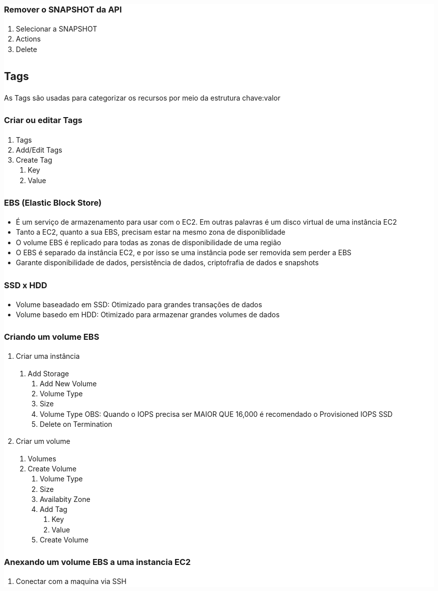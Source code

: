 ### Remover o SNAPSHOT da API
1. Selecionar a SNAPSHOT
2. Actions
3. Delete

## Tags
As Tags são usadas para categorizar os recursos por meio da estrutura chave:valor

### Criar ou editar Tags
1. Tags
2. Add/Edit Tags
3. Create Tag
    1. Key
    2. Value

### EBS (Elastic Block Store)
- É um serviço de armazenamento para usar com o EC2. Em outras palavras é um disco virtual de uma instância EC2
- Tanto a EC2, quanto a sua EBS, precisam estar na mesmo zona de disponiblidade
- O volume EBS é replicado para todas as zonas de disponibilidade de uma região
- O EBS é separado da instância EC2, e por isso se uma instância pode ser removida sem perder a EBS
- Garante disponibilidade de dados, persistência de dados, criptofrafia de dados e snapshots

### SSD x HDD
- Volume baseadado em SSD: Otimizado para grandes transações de dados
- Volume basedo em HDD: Otimizado para armazenar grandes volumes de dados

### Criando um volume EBS
1. Criar uma instância
    1. Add Storage
        1. Add New Volume
        2. Volume Type
        1. Size
        2. Volume Type
        OBS: Quando o IOPS precisa ser MAIOR QUE 16,000 é recomendado o Provisioned IOPS SSD
        3. Delete on Termination

2. Criar um volume
    1. Volumes
    2. Create Volume
        1. Volume Type
        2. Size
        3. Availabity Zone
        4. Add Tag
            1. Key
            2. Value
        5. Create Volume

### Anexando um volume EBS a uma instancia EC2
1. Conectar com a maquina via SSH
